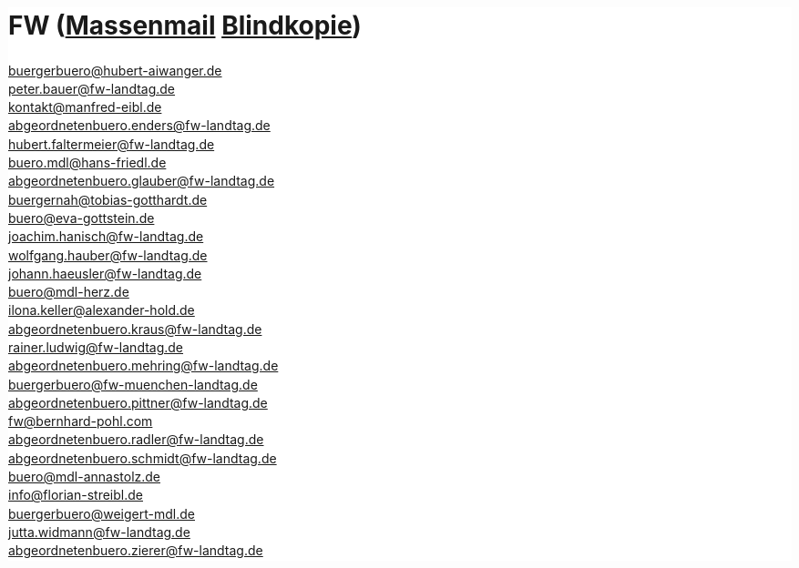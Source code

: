 # FW ([Massenmail](mailto:buergerbuero@hubert-aiwanger.de;peter.bauer@fw-landtag.de;kontakt@manfred-eibl.de;abgeordnetenbuero.enders@fw-landtag.de;hubert.faltermeier@fw-landtag.de;buero.mdl@hans-friedl.de;abgeordnetenbuero.glauber@fw-landtag.de;buergernah@tobias-gotthardt.de;buero@eva-gottstein.de;joachim.hanisch@fw-landtag.de;wolfgang.hauber@fw-landtag.de;johann.haeusler@fw-landtag.de;buero@mdl-herz.de;ilona.keller@alexander-hold.de;abgeordnetenbuero.kraus@fw-landtag.de;rainer.ludwig@fw-landtag.de;abgeordnetenbuero.mehring@fw-landtag.de;buergerbuero@fw-muenchen-landtag.de;abgeordnetenbuero.pittner@fw-landtag.de;fw@bernhard-pohl.com;abgeordnetenbuero.radler@fw-landtag.de;abgeordnetenbuero.schmidt@fw-landtag.de;buero@mdl-annastolz.de;info@florian-streibl.de;buergerbuero@weigert-mdl.de;jutta.widmann@fw-landtag.de;abgeordnetenbuero.zierer@fw-landtag.de;) [Blindkopie](mailto:buergerbuero@hubert-aiwanger.de;peter.bauer@fw-landtag.de;kontakt@manfred-eibl.de;abgeordnetenbuero.enders@fw-landtag.de;hubert.faltermeier@fw-landtag.de;buero.mdl@hans-friedl.de;abgeordnetenbuero.glauber@fw-landtag.de;buergernah@tobias-gotthardt.de;buero@eva-gottstein.de;joachim.hanisch@fw-landtag.de;wolfgang.hauber@fw-landtag.de;johann.haeusler@fw-landtag.de;buero@mdl-herz.de;ilona.keller@alexander-hold.de;abgeordnetenbuero.kraus@fw-landtag.de;rainer.ludwig@fw-landtag.de;abgeordnetenbuero.mehring@fw-landtag.de;buergerbuero@fw-muenchen-landtag.de;abgeordnetenbuero.pittner@fw-landtag.de;fw@bernhard-pohl.com;abgeordnetenbuero.radler@fw-landtag.de;abgeordnetenbuero.schmidt@fw-landtag.de;buero@mdl-annastolz.de;info@florian-streibl.de;buergerbuero@weigert-mdl.de;jutta.widmann@fw-landtag.de;abgeordnetenbuero.zierer@fw-landtag.de;))
  
buergerbuero@hubert-aiwanger.de  
peter.bauer@fw-landtag.de  
kontakt@manfred-eibl.de  
abgeordnetenbuero.enders@fw-landtag.de  
hubert.faltermeier@fw-landtag.de  
buero.mdl@hans-friedl.de  
abgeordnetenbuero.glauber@fw-landtag.de  
buergernah@tobias-gotthardt.de  
buero@eva-gottstein.de  
joachim.hanisch@fw-landtag.de  
wolfgang.hauber@fw-landtag.de  
johann.haeusler@fw-landtag.de  
buero@mdl-herz.de  
ilona.keller@alexander-hold.de  
abgeordnetenbuero.kraus@fw-landtag.de  
rainer.ludwig@fw-landtag.de  
abgeordnetenbuero.mehring@fw-landtag.de  
buergerbuero@fw-muenchen-landtag.de  
abgeordnetenbuero.pittner@fw-landtag.de  
fw@bernhard-pohl.com  
abgeordnetenbuero.radler@fw-landtag.de  
abgeordnetenbuero.schmidt@fw-landtag.de  
buero@mdl-annastolz.de  
info@florian-streibl.de  
buergerbuero@weigert-mdl.de  
jutta.widmann@fw-landtag.de  
abgeordnetenbuero.zierer@fw-landtag.de  
  